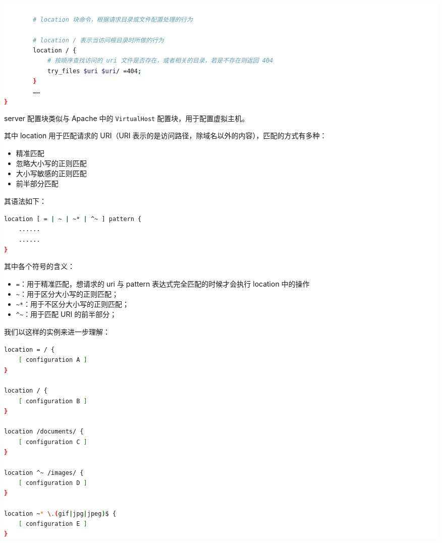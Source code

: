 ```bash

        # location 块命令，根据请求目录或文件配置处理的行为

        # location / 表示当访问根目录时所做的行为
	    location / {
            # 按顺序查找访问的 uri 文件是否存在，或者相关的目录，若是不存在则返回 404
		    try_files $uri $uri/ =404;
	    }
        ……
}
```

server 配置块类似与 Apache 中的 `VirtualHost` 配置块，用于配置虚拟主机。

其中 location 用于匹配请求的 URI（URI 表示的是访问路径，除域名以外的内容），匹配的方式有多种：

- 精准匹配
- 忽略大小写的正则匹配
- 大小写敏感的正则匹配
- 前半部分匹配

其语法如下：

```bash
location [ = | ~ | ~* | ^~ ] pattern {
    ......
    ......
}

```

其中各个符号的含义：

- `=`：用于精准匹配，想请求的 uri 与 pattern 表达式完全匹配的时候才会执行 location 中的操作
- `~`：用于区分大小写的正则匹配；
- `~*`：用于不区分大小写的正则匹配；
- `^~`：用于匹配 URI 的前半部分；

我们以这样的实例来进一步理解：

```bash
location = / {
    [ configuration A ]
}

location / {
    [ configuration B ]
}

location /documents/ {
    [ configuration C ]
}

location ^~ /images/ {
    [ configuration D ]
}

location ~* \.(gif|jpg|jpeg)$ {
    [ configuration E ]
}
```
